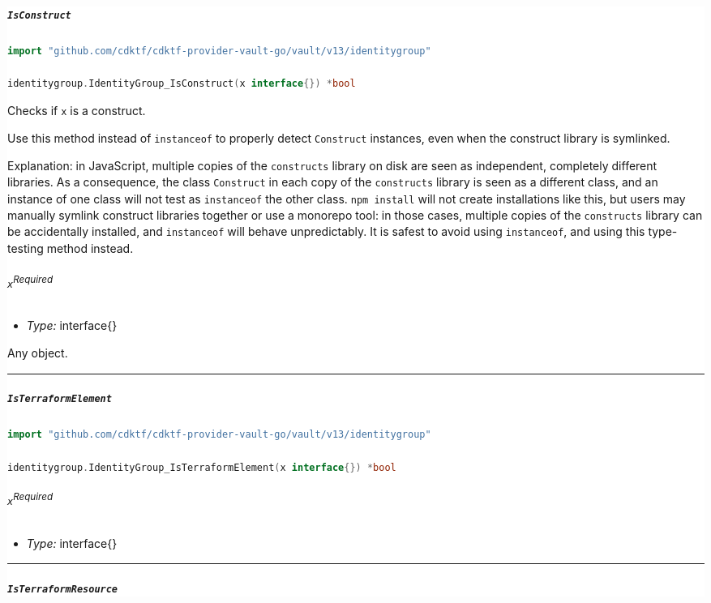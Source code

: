 ##### `IsConstruct` <a name="IsConstruct" id="@cdktf/provider-vault.identityGroup.IdentityGroup.isConstruct"></a>

```go
import "github.com/cdktf/cdktf-provider-vault-go/vault/v13/identitygroup"

identitygroup.IdentityGroup_IsConstruct(x interface{}) *bool
```

Checks if `x` is a construct.

Use this method instead of `instanceof` to properly detect `Construct`
instances, even when the construct library is symlinked.

Explanation: in JavaScript, multiple copies of the `constructs` library on
disk are seen as independent, completely different libraries. As a
consequence, the class `Construct` in each copy of the `constructs` library
is seen as a different class, and an instance of one class will not test as
`instanceof` the other class. `npm install` will not create installations
like this, but users may manually symlink construct libraries together or
use a monorepo tool: in those cases, multiple copies of the `constructs`
library can be accidentally installed, and `instanceof` will behave
unpredictably. It is safest to avoid using `instanceof`, and using
this type-testing method instead.

###### `x`<sup>Required</sup> <a name="x" id="@cdktf/provider-vault.identityGroup.IdentityGroup.isConstruct.parameter.x"></a>

- *Type:* interface{}

Any object.

---

##### `IsTerraformElement` <a name="IsTerraformElement" id="@cdktf/provider-vault.identityGroup.IdentityGroup.isTerraformElement"></a>

```go
import "github.com/cdktf/cdktf-provider-vault-go/vault/v13/identitygroup"

identitygroup.IdentityGroup_IsTerraformElement(x interface{}) *bool
```

###### `x`<sup>Required</sup> <a name="x" id="@cdktf/provider-vault.identityGroup.IdentityGroup.isTerraformElement.parameter.x"></a>

- *Type:* interface{}

---

##### `IsTerraformResource` <a name="IsTerraformResource" id="@cdktf/provider-vault.identityGroup.IdentityGroup.isTerraformResource"></a>
